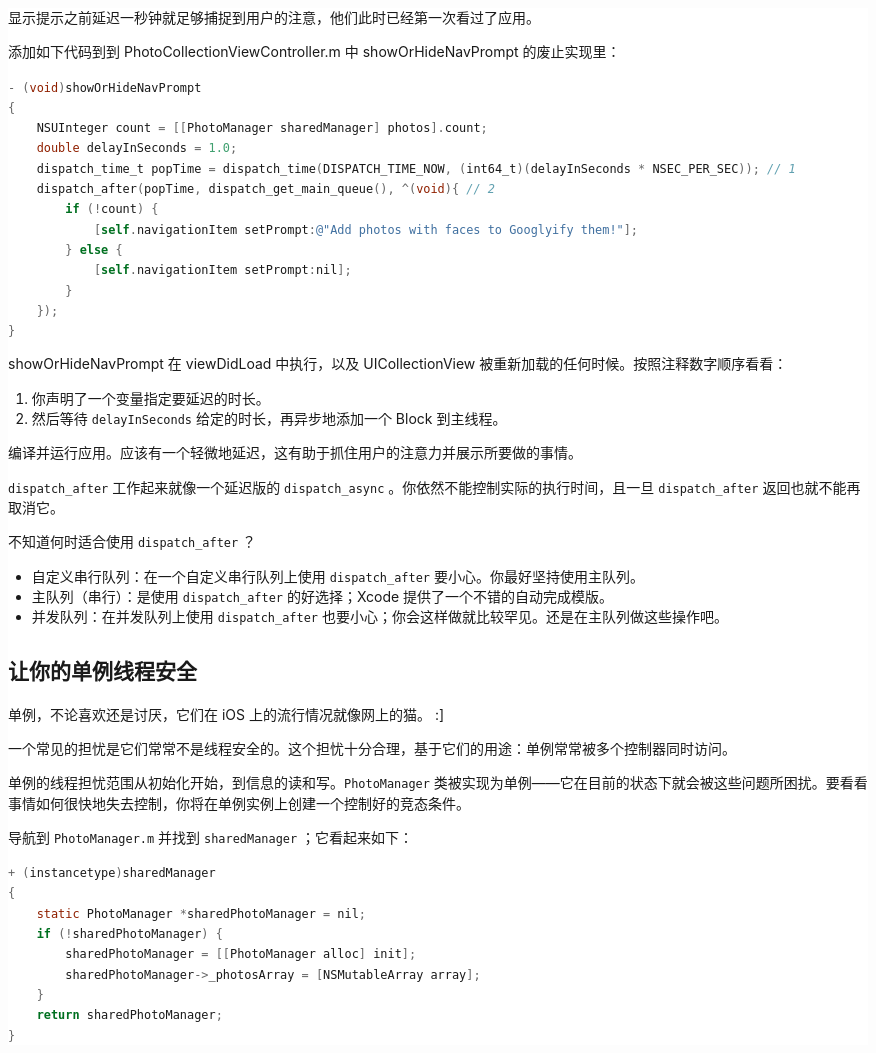显示提示之前延迟一秒钟就足够捕捉到用户的注意，他们此时已经第一次看过了应用。

添加如下代码到到 PhotoCollectionViewController.m 中 showOrHideNavPrompt 的废止实现里：

```Objective-C
- (void)showOrHideNavPrompt
{
    NSUInteger count = [[PhotoManager sharedManager] photos].count;
    double delayInSeconds = 1.0;
    dispatch_time_t popTime = dispatch_time(DISPATCH_TIME_NOW, (int64_t)(delayInSeconds * NSEC_PER_SEC)); // 1 
    dispatch_after(popTime, dispatch_get_main_queue(), ^(void){ // 2 
        if (!count) {
            [self.navigationItem setPrompt:@"Add photos with faces to Googlyify them!"];
        } else {
            [self.navigationItem setPrompt:nil];
        }
    });
}
```

showOrHideNavPrompt 在 viewDidLoad 中执行，以及 UICollectionView 被重新加载的任何时候。按照注释数字顺序看看：

1. 你声明了一个变量指定要延迟的时长。
2. 然后等待 `delayInSeconds` 给定的时长，再异步地添加一个 Block 到主线程。

编译并运行应用。应该有一个轻微地延迟，这有助于抓住用户的注意力并展示所要做的事情。

`dispatch_after` 工作起来就像一个延迟版的 `dispatch_async` 。你依然不能控制实际的执行时间，且一旦 `dispatch_after` 返回也就不能再取消它。

不知道何时适合使用 `dispatch_after` ？

- 自定义串行队列：在一个自定义串行队列上使用 `dispatch_after` 要小心。你最好坚持使用主队列。
- 主队列（串行）：是使用 `dispatch_after` 的好选择；Xcode 提供了一个不错的自动完成模版。
- 并发队列：在并发队列上使用 `dispatch_after` 也要小心；你会这样做就比较罕见。还是在主队列做这些操作吧。

## 让你的单例线程安全

单例，不论喜欢还是讨厌，它们在 iOS 上的流行情况就像网上的猫。 :]

一个常见的担忧是它们常常不是线程安全的。这个担忧十分合理，基于它们的用途：单例常常被多个控制器同时访问。

单例的线程担忧范围从初始化开始，到信息的读和写。`PhotoManager` 类被实现为单例——它在目前的状态下就会被这些问题所困扰。要看看事情如何很快地失去控制，你将在单例实例上创建一个控制好的竞态条件。

导航到 `PhotoManager.m` 并找到 `sharedManager` ；它看起来如下：

```Objective-C
+ (instancetype)sharedManager    
{
    static PhotoManager *sharedPhotoManager = nil;
    if (!sharedPhotoManager) {
        sharedPhotoManager = [[PhotoManager alloc] init];
        sharedPhotoManager->_photosArray = [NSMutableArray array];
    }
    return sharedPhotoManager;
}
```

